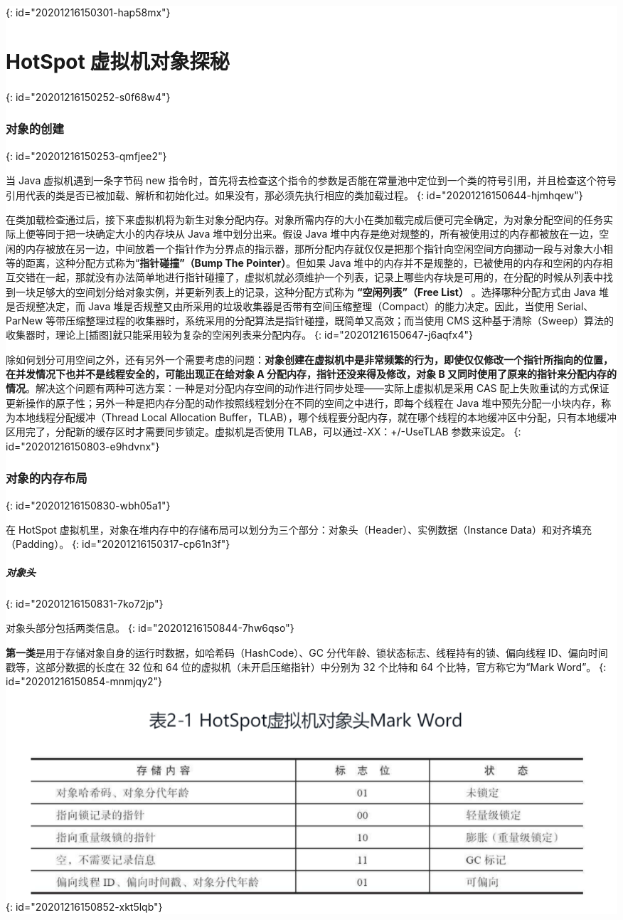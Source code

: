 {: id="20201216150301-hap58mx"}

# HotSpot 虚拟机对象探秘
{: id="20201216150252-s0f68w4"}

### 对象的创建
{: id="20201216150253-qmfjee2"}

当 Java 虚拟机遇到一条字节码 new 指令时，首先将去检查这个指令的参数是否能在常量池中定位到一个类的符号引用，并且检查这个符号引用代表的类是否已被加载、解析和初始化过。如果没有，那必须先执行相应的类加载过程。
{: id="20201216150644-hjmhqew"}

在类加载检查通过后，接下来虚拟机将为新生对象分配内存。对象所需内存的大小在类加载完成后便可完全确定，为对象分配空间的任务实际上便等同于把一块确定大小的内存块从 Java 堆中划分出来。假设 Java 堆中内存是绝对规整的，所有被使用过的内存都被放在一边，空闲的内存被放在另一边，中间放着一个指针作为分界点的指示器，那所分配内存就仅仅是把那个指针向空闲空间方向挪动一段与对象大小相等的距离，这种分配方式称为“**指针碰撞”（Bump The Pointer）**。但如果 Java 堆中的内存并不是规整的，已被使用的内存和空闲的内存相互交错在一起，那就没有办法简单地进行指针碰撞了，虚拟机就必须维护一个列表，记录上哪些内存块是可用的，在分配的时候从列表中找到一块足够大的空间划分给对象实例，并更新列表上的记录，这种分配方式称为 **“空闲列表”（Free List）** 。选择哪种分配方式由 Java 堆是否规整决定，而 Java 堆是否规整又由所采用的垃圾收集器是否带有空间压缩整理（Compact）的能力决定。因此，当使用 Serial、ParNew 等带压缩整理过程的收集器时，系统采用的分配算法是指针碰撞，既简单又高效；而当使用 CMS 这种基于清除（Sweep）算法的收集器时，理论上[插图]就只能采用较为复杂的空闲列表来分配内存。
{: id="20201216150647-j6aqfx4"}

除如何划分可用空间之外，还有另外一个需要考虑的问题：**对象创建在虚拟机中是非常频繁的行为，即使仅仅修改一个指针所指向的位置，在并发情况下也并不是线程安全的，可能出现正在给对象 A 分配内存，指针还没来得及修改，对象 B 又同时使用了原来的指针来分配内存的情况**。解决这个问题有两种可选方案：一种是对分配内存空间的动作进行同步处理——实际上虚拟机是采用 CAS 配上失败重试的方式保证更新操作的原子性；另外一种是把内存分配的动作按照线程划分在不同的空间之中进行，即每个线程在 Java 堆中预先分配一小块内存，称为本地线程分配缓冲（Thread Local Allocation Buffer，TLAB），哪个线程要分配内存，就在哪个线程的本地缓冲区中分配，只有本地缓冲区用完了，分配新的缓存区时才需要同步锁定。虚拟机是否使用 TLAB，可以通过-XX：+/-UseTLAB 参数来设定。
{: id="20201216150803-e9hdvnx"}

### 对象的内存布局
{: id="20201216150830-wbh05a1"}

在 HotSpot 虚拟机里，对象在堆内存中的存储布局可以划分为三个部分：对象头（Header）、实例数据（Instance Data）和对齐填充（Padding）。
{: id="20201216150317-cp61n3f"}

##### 对象头
{: id="20201216150831-7ko72jp"}

对象头部分包括两类信息。
{: id="20201216150844-7hw6qso"}

**第一类**是用于存储对象自身的运行时数据，如哈希码（HashCode）、GC 分代年龄、锁状态标志、线程持有的锁、偏向线程 ID、偏向时间戳等，这部分数据的长度在 32 位和 64 位的虚拟机（未开启压缩指针）中分别为 32 个比特和 64 个比特，官方称它为“Mark Word”。
{: id="20201216150854-mnmjqy2"}

![b21.png](assets/20201216150958-mju7pgi-b2-1.png)
{: id="20201216150852-xkt5lqb"}
